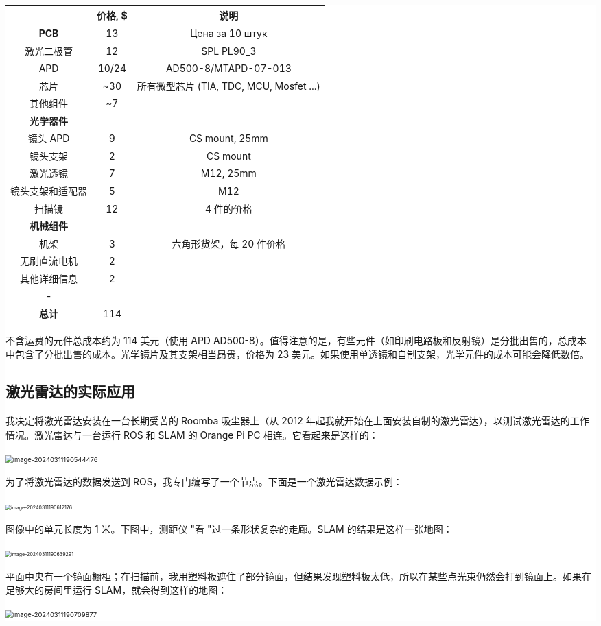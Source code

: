 |                  | 价格, $ |                   说明                   |
| :--------------: | :-----: | :--------------------------------------: |
|     **PCB**      |   13    |             Цена за 10 штук              |
|    激光二极管    |   12    |                SPL PL90_3                |
|       APD        |  10/24  |           AD500-8/MTAPD-07-013           |
|       芯片       |   ~30   | 所有微型芯片 (TIA, TDC, MCU, Mosfet ...) |
|     其他组件     |   ~7    |                                          |
|   **光学器件**   |         |                                          |
|     镜头 APD     |    9    |              CS mount, 25mm              |
|     镜头支架     |    2    |                 CS mount                 |
|     激光透镜     |    7    |                M12, 25mm                 |
| 镜头支架和适配器 |    5    |                   M12                    |
|      扫描镜      |   12    |                4 件的价格                |
|   **机械组件**   |         |                                          |
|       机架       |    3    |         六角形货架，每 20 件价格         |
|   无刷直流电机   |    2    |                                          |
|   其他详细信息   |    2    |                                          |
|        -         |         |                                          |
|     **总计**     |   114   |                                          |

不含运费的元件总成本约为 114 美元（使用 APD AD500-8）。值得注意的是，有些元件（如印刷电路板和反射镜）是分批出售的，总成本中包含了分批出售的成本。光学镜片及其支架相当昂贵，价格为 23 美元。如果使用单透镜和自制支架，光学元件的成本可能会降低数倍。

## 激光雷达的实际应用

我决定将激光雷达安装在一台长期受苦的 Roomba 吸尘器上（从 2012 年起我就开始在上面安装自制的激光雷达），以测试激光雷达的工作情况。激光雷达与一台运行 ROS 和 SLAM 的 Orange Pi PC 相连。它看起来是这样的：

<img src="https://pic-bed-1316053657.cos.ap-nanjing.myqcloud.com/img/image-20240311190544476.png" alt="image-20240311190544476" style="zoom:67%;" />

为了将激光雷达的数据发送到 ROS，我专门编写了一个节点。下面是一个激光雷达数据示例：

<img src="https://pic-bed-1316053657.cos.ap-nanjing.myqcloud.com/img/image-20240311190612176.png" alt="image-20240311190612176" style="zoom:50%;" />

图像中的单元长度为 1 米。下图中，测距仪 "看 "过一条形状复杂的走廊。SLAM 的结果是这样一张地图：

<img src="https://pic-bed-1316053657.cos.ap-nanjing.myqcloud.com/img/image-20240311190639291.png" alt="image-20240311190639291" style="zoom:50%;" />

平面中央有一个镜面橱柜；在扫描前，我用塑料板遮住了部分镜面，但结果发现塑料板太低，所以在某些点光束仍然会打到镜面上。如果在足够大的房间里运行 SLAM，就会得到这样的地图：

<img src="https://pic-bed-1316053657.cos.ap-nanjing.myqcloud.com/img/image-20240311190709877.png" alt="image-20240311190709877" style="zoom: 67%;" />
